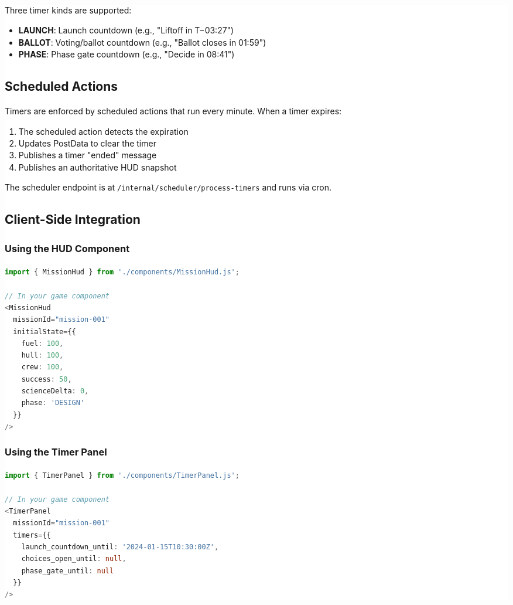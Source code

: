 Three timer kinds are supported:

- **LAUNCH**: Launch countdown (e.g., "Liftoff in T−03:27")
- **BALLOT**: Voting/ballot countdown (e.g., "Ballot closes in 01:59")
- **PHASE**: Phase gate countdown (e.g., "Decide in 08:41")

## Scheduled Actions

Timers are enforced by scheduled actions that run every minute. When a timer expires:

1. The scheduled action detects the expiration
2. Updates PostData to clear the timer
3. Publishes a timer "ended" message
4. Publishes an authoritative HUD snapshot

The scheduler endpoint is at `/internal/scheduler/process-timers` and runs via cron.

## Client-Side Integration

### Using the HUD Component

```typescript
import { MissionHud } from './components/MissionHud.js';

// In your game component
<MissionHud 
  missionId="mission-001"
  initialState={{
    fuel: 100,
    hull: 100,
    crew: 100,
    success: 50,
    scienceDelta: 0,
    phase: 'DESIGN'
  }}
/>
```

### Using the Timer Panel

```typescript
import { TimerPanel } from './components/TimerPanel.js';

// In your game component
<TimerPanel 
  missionId="mission-001"
  timers={{
    launch_countdown_until: '2024-01-15T10:30:00Z',
    choices_open_until: null,
    phase_gate_until: null
  }}
/>
```
